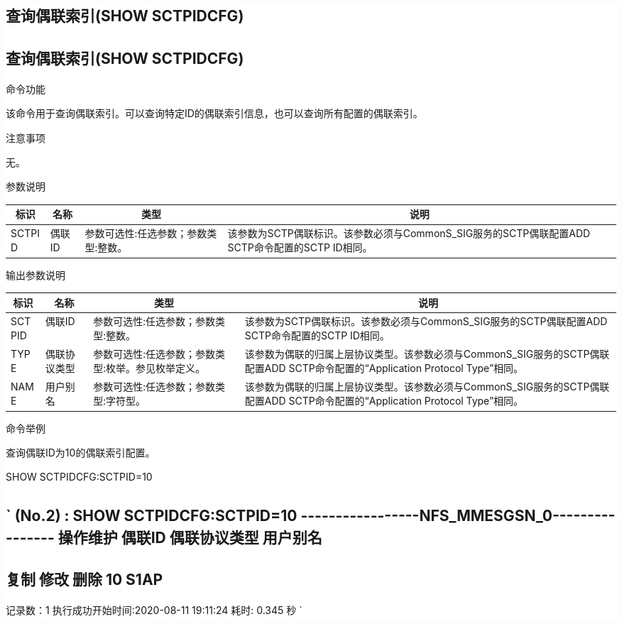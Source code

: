 
## 查询偶联索引(SHOW SCTPIDCFG) 
## 查询偶联索引(SHOW SCTPIDCFG) 


[](None)命令功能 

该命令用于查询偶联索引。可以查询特定ID的偶联索引信息，也可以查询所有配置的偶联索引。


[](None)注意事项 

无。


[](None)参数说明 


[](None)标识|名称|类型|说明
---|---|---|---
SCTPID|偶联ID|参数可选性:任选参数；参数类型:整数。|该参数为SCTP偶联标识。该参数必须与CommonS_SIG服务的SCTP偶联配置ADD SCTP命令配置的SCTP ID相同。






[](None)输出参数说明 


[](None)标识|名称|类型|说明
---|---|---|---
SCTPID|偶联ID|参数可选性:任选参数；参数类型:整数。|该参数为SCTP偶联标识。该参数必须与CommonS_SIG服务的SCTP偶联配置ADD SCTP命令配置的SCTP ID相同。
TYPE|偶联协议类型|参数可选性:任选参数；参数类型:枚举。参见枚举定义。|该参数为偶联的归属上层协议类型。该参数必须与CommonS_SIG服务的SCTP偶联配置ADD SCTP命令配置的“Application Protocol Type”相同。
NAME|用户别名|参数可选性:任选参数；参数类型:字符型。|该参数为偶联的归属上层协议类型。该参数必须与CommonS_SIG服务的SCTP偶联配置ADD SCTP命令配置的“Application Protocol Type”相同。






[](None)命令举例 


查询偶联ID为10的偶联索引配置。 


SHOW SCTPIDCFG:SCTPID=10 


`
(No.2) : SHOW SCTPIDCFG:SCTPID=10
-----------------NFS_MMESGSN_0----------------
操作维护       偶联ID 偶联协议类型  用户别名 
-----------------------------------------------------
复制 修改 删除 10       S1AP                          
-----------------------------------------------------
记录数：1
执行成功开始时间:2020-08-11 19:11:24 耗时: 0.345 秒
` 
